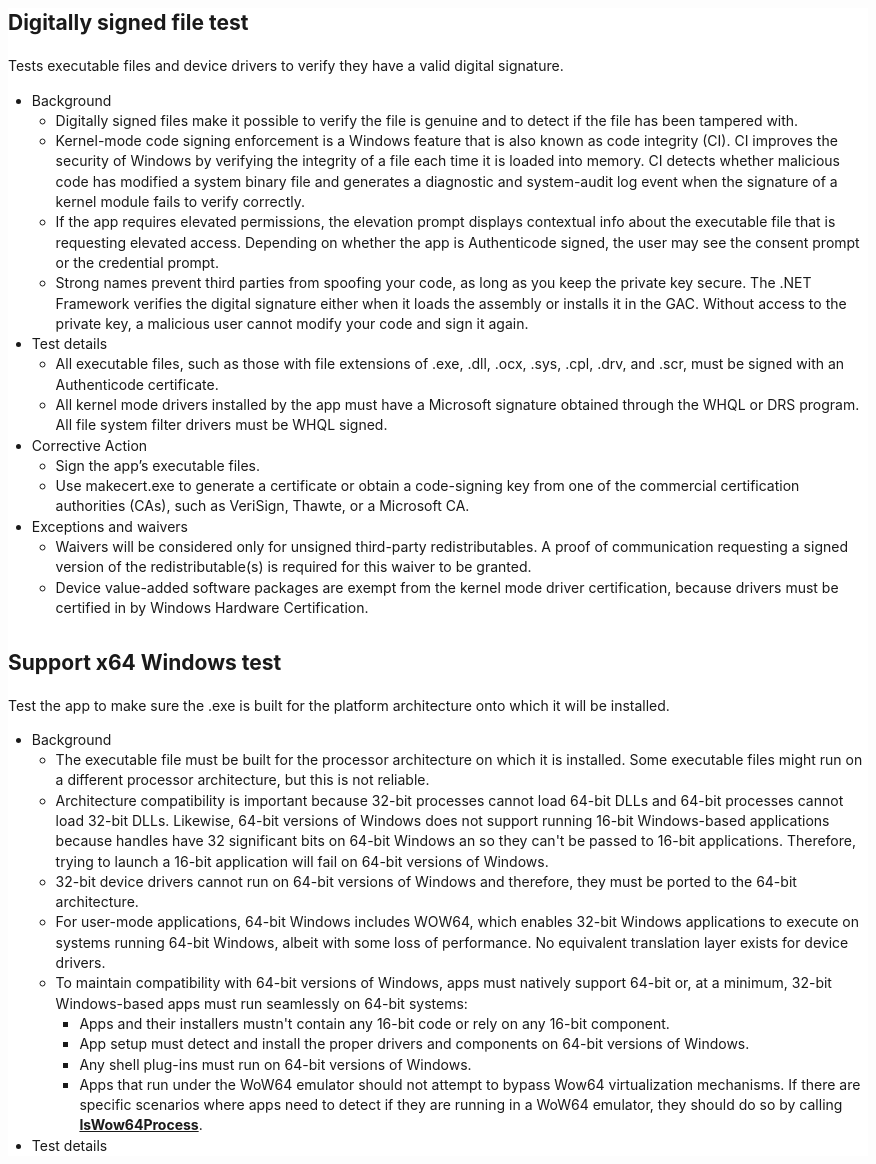 ## Digitally signed file test

Tests executable files and device drivers to verify they have a valid digital signature.

-   Background
    -   Digitally signed files make it possible to verify the file is genuine and to detect if the file has been tampered with.
    -   Kernel-mode code signing enforcement is a Windows feature that is also known as code integrity (CI). CI improves the security of Windows by verifying the integrity of a file each time it is loaded into memory. CI detects whether malicious code has modified a system binary file and generates a diagnostic and system-audit log event when the signature of a kernel module fails to verify correctly.
    -   If the app requires elevated permissions, the elevation prompt displays contextual info about the executable file that is requesting elevated access. Depending on whether the app is Authenticode signed, the user may see the consent prompt or the credential prompt.
    -   Strong names prevent third parties from spoofing your code, as long as you keep the private key secure. The .NET Framework verifies the digital signature either when it loads the assembly or installs it in the GAC. Without access to the private key, a malicious user cannot modify your code and sign it again.
-   Test details
    -   All executable files, such as those with file extensions of .exe, .dll, .ocx, .sys, .cpl, .drv, and .scr, must be signed with an Authenticode certificate.
    -   All kernel mode drivers installed by the app must have a Microsoft signature obtained through the WHQL or DRS program. All file system filter drivers must be WHQL signed.
-   Corrective Action
    -   Sign the app’s executable files.
    -   Use makecert.exe to generate a certificate or obtain a code-signing key from one of the commercial certification authorities (CAs), such as VeriSign, Thawte, or a Microsoft CA.
-   Exceptions and waivers
    -   Waivers will be considered only for unsigned third-party redistributables. A proof of communication requesting a signed version of the redistributable(s) is required for this waiver to be granted.
    -   Device value-added software packages are exempt from the kernel mode driver certification, because drivers must be certified in by Windows Hardware Certification.

## Support x64 Windows test

Test the app to make sure the .exe is built for the platform architecture onto which it will be installed.

-   Background
    -   The executable file must be built for the processor architecture on which it is installed. Some executable files might run on a different processor architecture, but this is not reliable.
    -   Architecture compatibility is important because 32-bit processes cannot load 64-bit DLLs and 64-bit processes cannot load 32-bit DLLs. Likewise, 64-bit versions of Windows does not support running 16-bit Windows-based applications because handles have 32 significant bits on 64-bit Windows an so they can't be passed to 16-bit applications. Therefore, trying to launch a 16-bit application will fail on 64-bit versions of Windows.
    -   32-bit device drivers cannot run on 64-bit versions of Windows and therefore, they must be ported to the 64-bit architecture.
    -   For user-mode applications, 64-bit Windows includes WOW64, which enables 32-bit Windows applications to execute on systems running 64-bit Windows, albeit with some loss of performance. No equivalent translation layer exists for device drivers.
    -   To maintain compatibility with 64-bit versions of Windows, apps must natively support 64-bit or, at a minimum, 32-bit Windows-based apps must run seamlessly on 64-bit systems:
        -   Apps and their installers mustn't contain any 16-bit code or rely on any 16-bit component.
        -   App setup must detect and install the proper drivers and components on 64-bit versions of Windows.
        -   Any shell plug-ins must run on 64-bit versions of Windows.
        -   Apps that run under the WoW64 emulator should not attempt to bypass Wow64 virtualization mechanisms. If there are specific scenarios where apps need to detect if they are running in a WoW64 emulator, they should do so by calling [**IsWow64Process**](https://docs.microsoft.com/windows/desktop/api/wow64apiset/nf-wow64apiset-iswow64process).
-   Test details